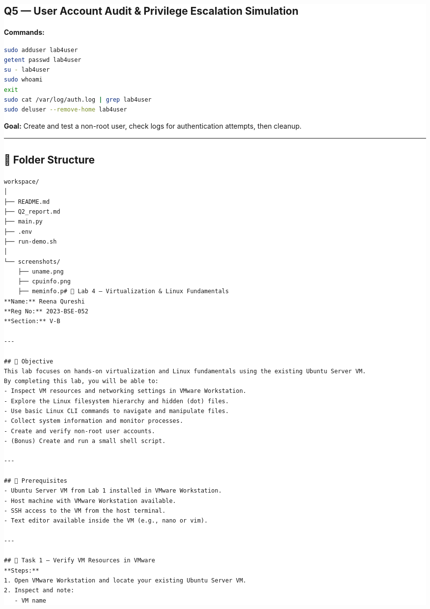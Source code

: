 
## Q5 — User Account Audit & Privilege Escalation Simulation
**Commands:**
```bash
sudo adduser lab4user
getent passwd lab4user
su - lab4user
sudo whoami
exit
sudo cat /var/log/auth.log | grep lab4user
sudo deluser --remove-home lab4user
```
**Goal:** Create and test a non-root user, check logs for authentication attempts, then cleanup.

---

## 📁 Folder Structure
```
workspace/
│
├── README.md
├── Q2_report.md
├── main.py
├── .env
├── run-demo.sh
│
└── screenshots/
    ├── uname.png
    ├── cpuinfo.png
    ├── meminfo.p# 🧪 Lab 4 – Virtualization & Linux Fundamentals
**Name:** Reena Qureshi  
**Reg No:** 2023-BSE-052  
**Section:** V-B  

---

## 🎯 Objective
This lab focuses on hands-on virtualization and Linux fundamentals using the existing Ubuntu Server VM.  
By completing this lab, you will be able to:
- Inspect VM resources and networking settings in VMware Workstation.  
- Explore the Linux filesystem hierarchy and hidden (dot) files.  
- Use basic Linux CLI commands to navigate and manipulate files.  
- Collect system information and monitor processes.  
- Create and verify non-root user accounts.  
- (Bonus) Create and run a small shell script.

---

## 🧩 Prerequisites
- Ubuntu Server VM from Lab 1 installed in VMware Workstation.  
- Host machine with VMware Workstation available.  
- SSH access to the VM from the host terminal.  
- Text editor available inside the VM (e.g., nano or vim).

---

## 🔹 Task 1 – Verify VM Resources in VMware
**Steps:**
1. Open VMware Workstation and locate your existing Ubuntu Server VM.  
2. Inspect and note:
   - VM name  
```